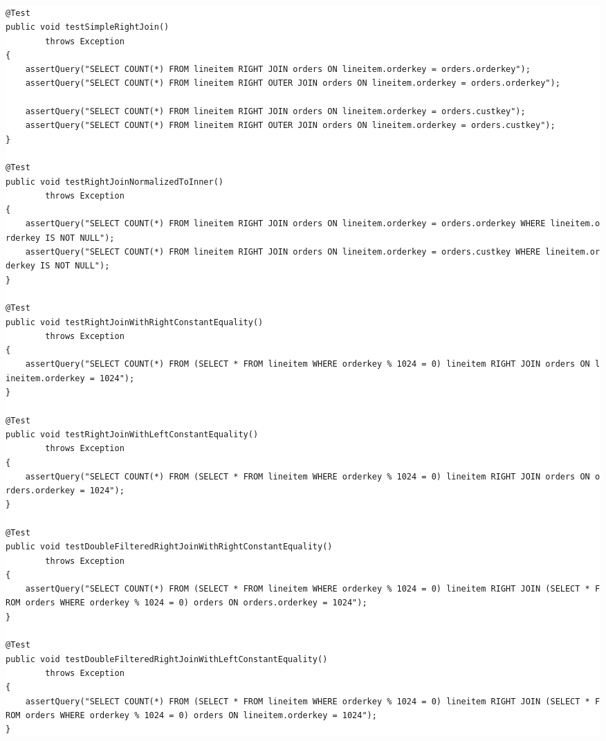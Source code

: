    @Test
    public void testSimpleRightJoin()
            throws Exception
    {
        assertQuery("SELECT COUNT(*) FROM lineitem RIGHT JOIN orders ON lineitem.orderkey = orders.orderkey");
        assertQuery("SELECT COUNT(*) FROM lineitem RIGHT OUTER JOIN orders ON lineitem.orderkey = orders.orderkey");

        assertQuery("SELECT COUNT(*) FROM lineitem RIGHT JOIN orders ON lineitem.orderkey = orders.custkey");
        assertQuery("SELECT COUNT(*) FROM lineitem RIGHT OUTER JOIN orders ON lineitem.orderkey = orders.custkey");
    }

    @Test
    public void testRightJoinNormalizedToInner()
            throws Exception
    {
        assertQuery("SELECT COUNT(*) FROM lineitem RIGHT JOIN orders ON lineitem.orderkey = orders.orderkey WHERE lineitem.orderkey IS NOT NULL");
        assertQuery("SELECT COUNT(*) FROM lineitem RIGHT JOIN orders ON lineitem.orderkey = orders.custkey WHERE lineitem.orderkey IS NOT NULL");
    }

    @Test
    public void testRightJoinWithRightConstantEquality()
            throws Exception
    {
        assertQuery("SELECT COUNT(*) FROM (SELECT * FROM lineitem WHERE orderkey % 1024 = 0) lineitem RIGHT JOIN orders ON lineitem.orderkey = 1024");
    }

    @Test
    public void testRightJoinWithLeftConstantEquality()
            throws Exception
    {
        assertQuery("SELECT COUNT(*) FROM (SELECT * FROM lineitem WHERE orderkey % 1024 = 0) lineitem RIGHT JOIN orders ON orders.orderkey = 1024");
    }

    @Test
    public void testDoubleFilteredRightJoinWithRightConstantEquality()
            throws Exception
    {
        assertQuery("SELECT COUNT(*) FROM (SELECT * FROM lineitem WHERE orderkey % 1024 = 0) lineitem RIGHT JOIN (SELECT * FROM orders WHERE orderkey % 1024 = 0) orders ON orders.orderkey = 1024");
    }

    @Test
    public void testDoubleFilteredRightJoinWithLeftConstantEquality()
            throws Exception
    {
        assertQuery("SELECT COUNT(*) FROM (SELECT * FROM lineitem WHERE orderkey % 1024 = 0) lineitem RIGHT JOIN (SELECT * FROM orders WHERE orderkey % 1024 = 0) orders ON lineitem.orderkey = 1024");
    }
